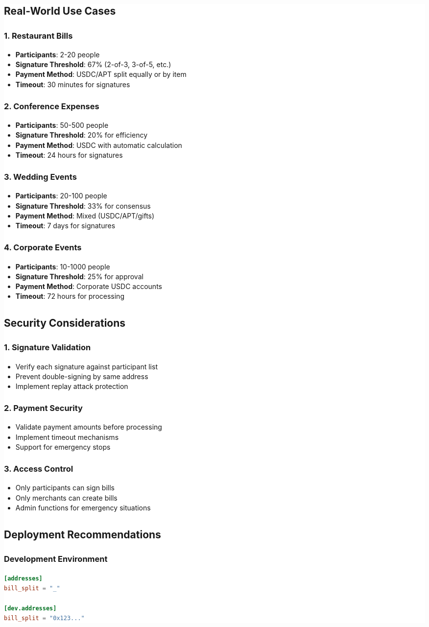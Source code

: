 ## Real-World Use Cases

### 1. Restaurant Bills
- **Participants**: 2-20 people
- **Signature Threshold**: 67% (2-of-3, 3-of-5, etc.)
- **Payment Method**: USDC/APT split equally or by item
- **Timeout**: 30 minutes for signatures

### 2. Conference Expenses
- **Participants**: 50-500 people
- **Signature Threshold**: 20% for efficiency
- **Payment Method**: USDC with automatic calculation
- **Timeout**: 24 hours for signatures

### 3. Wedding Events
- **Participants**: 20-100 people
- **Signature Threshold**: 33% for consensus
- **Payment Method**: Mixed (USDC/APT/gifts)
- **Timeout**: 7 days for signatures

### 4. Corporate Events
- **Participants**: 10-1000 people
- **Signature Threshold**: 25% for approval
- **Payment Method**: Corporate USDC accounts
- **Timeout**: 72 hours for processing

## Security Considerations

### 1. Signature Validation
- Verify each signature against participant list
- Prevent double-signing by same address
- Implement replay attack protection

### 2. Payment Security
- Validate payment amounts before processing
- Implement timeout mechanisms
- Support for emergency stops

### 3. Access Control
- Only participants can sign bills
- Only merchants can create bills
- Admin functions for emergency situations

## Deployment Recommendations

### Development Environment
```toml
[addresses]
bill_split = "_"

[dev.addresses]
bill_split = "0x123..."
```
